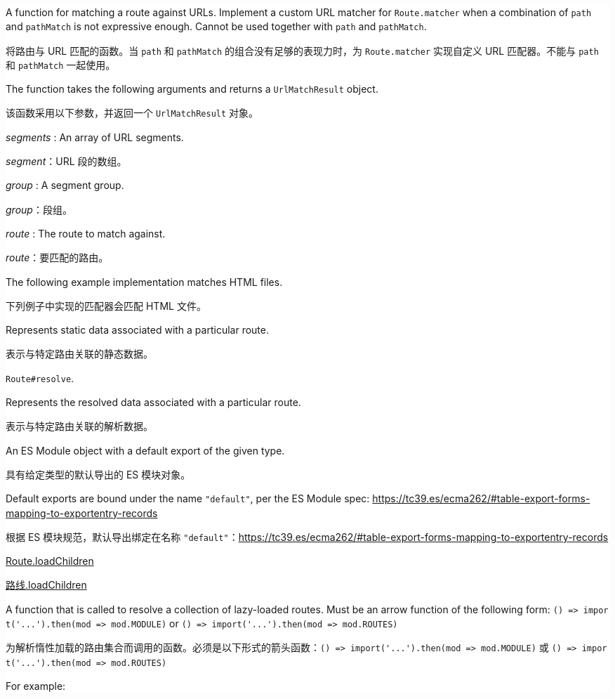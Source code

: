 A function for matching a route against URLs. Implement a custom URL matcher
for `Route.matcher` when a combination of `path` and `pathMatch`
is not expressive enough. Cannot be used together with `path` and `pathMatch`.

将路由与 URL 匹配的函数。当 `path` 和 `pathMatch` 的组合没有足够的表现力时，为 `Route.matcher` 实现自定义 URL 匹配器。不能与 `path` 和 `pathMatch` 一起使用。

The function takes the following arguments and returns a `UrlMatchResult` object.

该函数采用以下参数，并返回一个 `UrlMatchResult` 对象。

*segments* : An array of URL segments.

*segment*：URL 段的数组。

*group* : A segment group.

*group*：段组。

*route* : The route to match against.

*route*：要匹配的路由。

The following example implementation matches HTML files.

下列例子中实现的匹配器会匹配 HTML 文件。

Represents static data associated with a particular route.

表示与特定路由关联的静态数据。

`Route#resolve`.



Represents the resolved data associated with a particular route.

表示与特定路由关联的解析数据。

An ES Module object with a default export of the given type.

具有给定类型的默认导出的 ES 模块对象。

Default exports are bound under the name `"default"`, per the ES Module spec:
https://tc39.es/ecma262/#table-export-forms-mapping-to-exportentry-records

根据 ES 模块规范，默认导出绑定在名称 `"default"`：https://tc39.es/ecma262/#table-export-forms-mapping-to-exportentry-records

[Route.loadChildren](api/router/Route#loadChildren)

[路线.loadChildren](api/router/Route#loadChildren)

A function that is called to resolve a collection of lazy-loaded routes.
Must be an arrow function of the following form:
`() => import('...').then(mod => mod.MODULE)`
or
`() => import('...').then(mod => mod.ROUTES)`

为解析惰性加载的路由集合而调用的函数。必须是以下形式的箭头函数：`() => import('...').then(mod => mod.MODULE)` 或 `() => import('...').then(mod => mod.ROUTES)`

For example:
